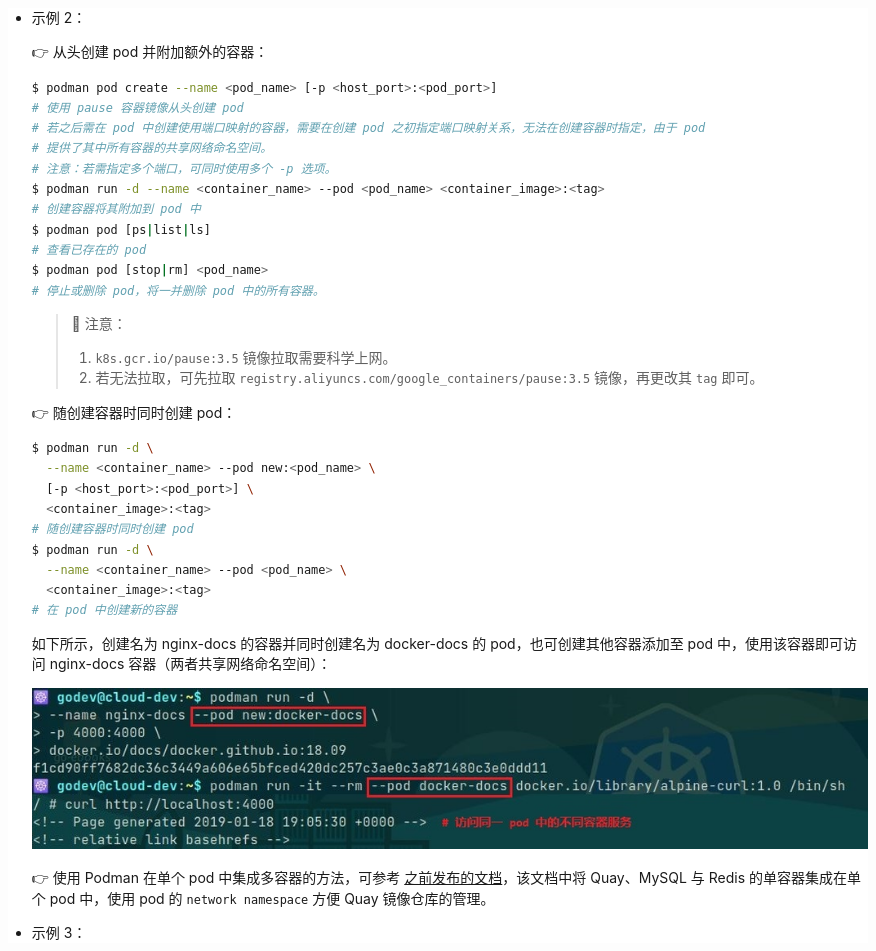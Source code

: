 - 示例 2：

  👉 从头创建 pod 并附加额外的容器：

  ```bash
  $ podman pod create --name <pod_name> [-p <host_port>:<pod_port>]
  # 使用 pause 容器镜像从头创建 pod
  # 若之后需在 pod 中创建使用端口映射的容器，需要在创建 pod 之初指定端口映射关系，无法在创建容器时指定，由于 pod
  # 提供了其中所有容器的共享网络命名空间。
  # 注意：若需指定多个端口，可同时使用多个 -p 选项。
  $ podman run -d --name <container_name> --pod <pod_name> <container_image>:<tag>
  # 创建容器将其附加到 pod 中
  $ podman pod [ps|list|ls]
  # 查看已存在的 pod
  $ podman pod [stop|rm] <pod_name>
  # 停止或删除 pod，将一并删除 pod 中的所有容器。
  ```

  > 📌 注意：
  >
  > 1. `k8s.gcr.io/pause:3.5` 镜像拉取需要科学上网。
  > 2. 若无法拉取，可先拉取 `registry.aliyuncs.com/google_containers/pause:3.5` 镜像，再更改其 `tag` 即可。

  👉 随创建容器时同时创建 pod：

  ```bash
  $ podman run -d \
    --name <container_name> --pod new:<pod_name> \
    [-p <host_port>:<pod_port>] \
    <container_image>:<tag>
  # 随创建容器时同时创建 pod
  $ podman run -d \
    --name <container_name> --pod <pod_name> \
    <container_image>:<tag>
  # 在 pod 中创建新的容器
  ```

  如下所示，创建名为 nginx-docs 的容器并同时创建名为 docker-docs 的 pod，也可创建其他容器添加至 pod 中，使用该容器即可访问 nginx-docs 容器（两者共享网络命名空间）：

  ![](https://github.com/Alberthua-Perl/tech-docs/blob/master/images/podman-arch-usage/podman-run-pod-create.jpg)
  
  👉 使用 Podman 在单个 pod 中集成多容器的方法，可参考 [之前发布的文档](https://github.com/Alberthua-Perl/tech-docs/blob/master/Red%20Hat%20Quay%20v3%20registry%E5%8E%9F%E7%90%86%E4%B8%8E%E5%AE%9E%E7%8E%B0.md)，该文档中将 Quay、MySQL 与 Redis 的单容器集成在单个 pod 中，使用 pod 的 `network namespace` 方便 Quay 镜像仓库的管理。

- 示例 3：
